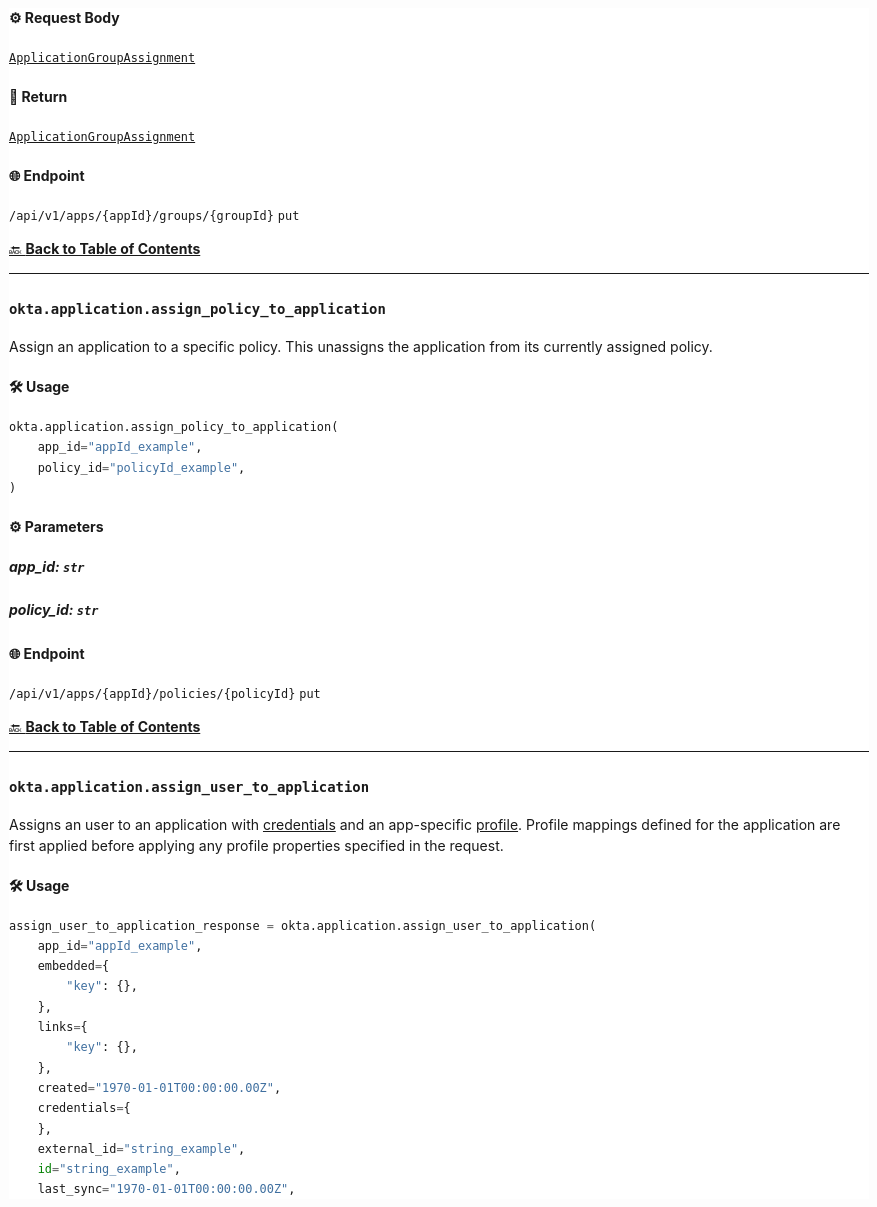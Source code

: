#### ⚙️ Request Body<a id="⚙️-request-body"></a>

[`ApplicationGroupAssignment`](./okta_python_sdk/type/application_group_assignment.py)
#### 🔄 Return<a id="🔄-return"></a>

[`ApplicationGroupAssignment`](./okta_python_sdk/pydantic/application_group_assignment.py)

#### 🌐 Endpoint<a id="🌐-endpoint"></a>

`/api/v1/apps/{appId}/groups/{groupId}` `put`

[🔙 **Back to Table of Contents**](#table-of-contents)

---

### `okta.application.assign_policy_to_application`<a id="oktaapplicationassign_policy_to_application"></a>

Assign an application to a specific policy. This unassigns the application from its currently assigned policy.

#### 🛠️ Usage<a id="🛠️-usage"></a>

```python
okta.application.assign_policy_to_application(
    app_id="appId_example",
    policy_id="policyId_example",
)
```

#### ⚙️ Parameters<a id="⚙️-parameters"></a>

##### app_id: `str`<a id="app_id-str"></a>

##### policy_id: `str`<a id="policy_id-str"></a>

#### 🌐 Endpoint<a id="🌐-endpoint"></a>

`/api/v1/apps/{appId}/policies/{policyId}` `put`

[🔙 **Back to Table of Contents**](#table-of-contents)

---

### `okta.application.assign_user_to_application`<a id="oktaapplicationassign_user_to_application"></a>

Assigns an user to an application with [credentials](https://raw.githubusercontent.com) and an app-specific [profile](https://raw.githubusercontent.com). Profile mappings defined for the application are first applied before applying any profile properties specified in the request.

#### 🛠️ Usage<a id="🛠️-usage"></a>

```python
assign_user_to_application_response = okta.application.assign_user_to_application(
    app_id="appId_example",
    embedded={
        "key": {},
    },
    links={
        "key": {},
    },
    created="1970-01-01T00:00:00.00Z",
    credentials={
    },
    external_id="string_example",
    id="string_example",
    last_sync="1970-01-01T00:00:00.00Z",
```
